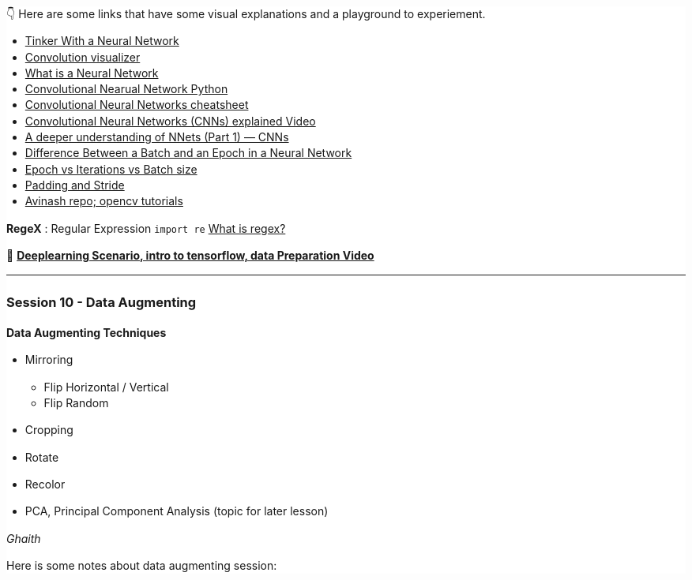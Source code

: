 
👇 Here are some links that have some visual explanations and a playground to experiement.


- [Tinker With a Neural Network](https://playground.tensorflow.org/#activation=tanh&batchSize=6&dataset=circle&regDataset=reg-plane&learningRate=0.03&regularizationRate=0&noise=0&networkShape=1,1&seed=0.77132&showTestData=false&discretize=false&percTrainData=50&x=true&y=false&xTimesY=false&xSquared=false&ySquared=false&cosX=false&sinX=false&cosY=false&sinY=false&collectStats=false&problem=classification&initZero=false&hideText=false)
- [Convolution visualizer](https://ezyang.github.io/convolution-visualizer/index.html)
- [What is a Neural Network](https://towardsdatascience.com/what-is-a-neural-network-6010edabde2b)
- [Convolutional Nearual Network Python](https://www.datacamp.com/community/tutorials/convolutional-neural-networks-python)
- [Convolutional Neural Networks cheatsheet](https://stanford.edu/~shervine/teaching/cs-230/cheatsheet-convolutional-neural-networks?fbclid=IwAR0qn8GjS7fUjexad0GCjXYchU3kqHZOQC3n1Z1bhCw9hFDy3X_FxFoev_8)
- [Convolutional Neural Networks (CNNs) explained Video](https://www.youtube.com/watch?v=YRhxdVk_sIs)
- [A deeper understanding of NNets (Part 1) — CNNs](https://towardsdatascience.com/a-deeper-understanding-of-nnets-part-1-cnns-263a6e3ac61)
- [Difference Between a Batch and an Epoch in a Neural Network](https://machinelearningmastery.com/difference-between-a-batch-and-an-epoch/)
- [Epoch vs Iterations vs Batch size](https://towardsdatascience.com/epoch-vs-iterations-vs-batch-size-4dfb9c7ce9c9)
- [Padding and Stride](https://machinelearningmastery.com/padding-and-stride-for-convolutional-neural-networks/)
- [Avinash repo; opencv tutorials](https://github.com/AVI18794/OPENCV_TUTORIALS)



**RegeX** : Regular Expression `import re`  [What is regex?](https://regexone.com/)


:diamond_shape_with_a_dot_inside: [**Deeplearning Scenario, intro to tensorflow, data Preparation Video**](https://www.youtube.com/watch?v=_4sjZBacaDM)

---

<a id=session10></a>
### Session 10 - Data Augmenting

**Data Augmenting Techniques**

- Mirroring
  - Flip Horizontal / Vertical
  - Flip Random
  
- Cropping
- Rotate
- Recolor

- PCA, Principal Component Analysis (topic for later lesson)

*Ghaith*

Here is some notes about data augmenting session: 


